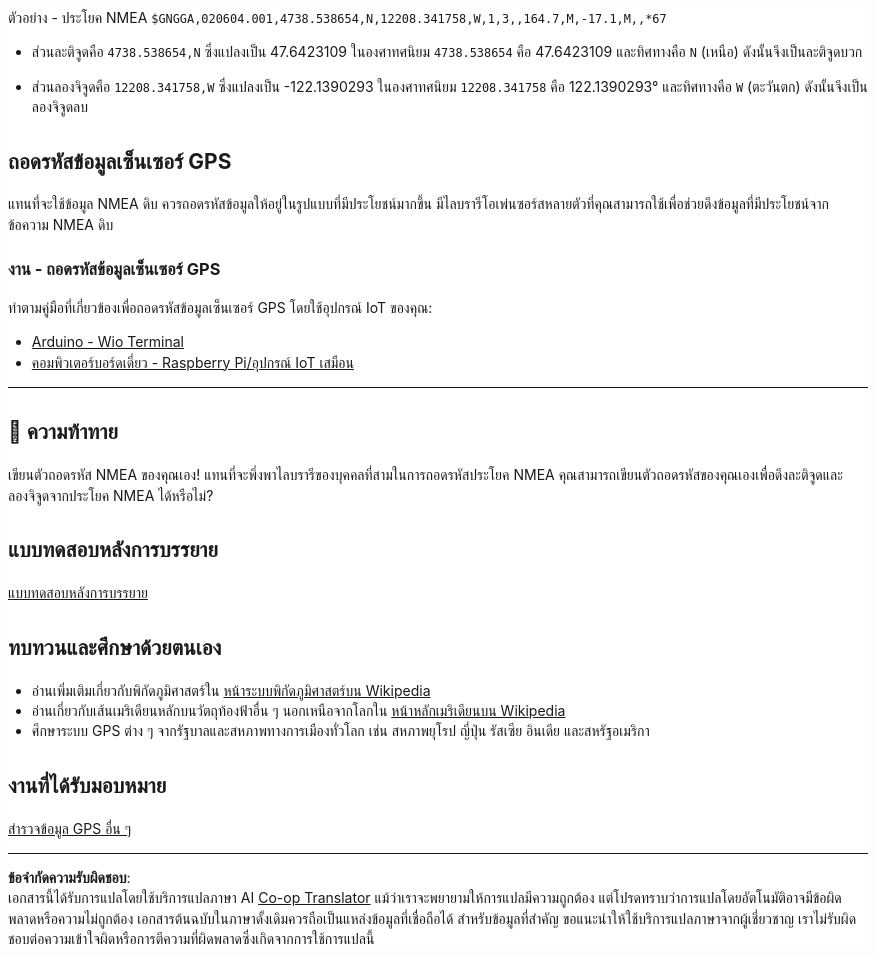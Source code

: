 ตัวอย่าง - ประโยค NMEA `$GNGGA,020604.001,4738.538654,N,12208.341758,W,1,3,,164.7,M,-17.1,M,,*67`

* ส่วนละติจูดคือ `4738.538654,N` ซึ่งแปลงเป็น 47.6423109 ในองศาทศนิยม `4738.538654` คือ 47.6423109 และทิศทางคือ `N` (เหนือ) ดังนั้นจึงเป็นละติจูดบวก

* ส่วนลองจิจูดคือ `12208.341758,W` ซึ่งแปลงเป็น -122.1390293 ในองศาทศนิยม `12208.341758` คือ 122.1390293° และทิศทางคือ `W` (ตะวันตก) ดังนั้นจึงเป็นลองจิจูดลบ

## ถอดรหัสข้อมูลเซ็นเซอร์ GPS

แทนที่จะใช้ข้อมูล NMEA ดิบ ควรถอดรหัสข้อมูลให้อยู่ในรูปแบบที่มีประโยชน์มากขึ้น มีไลบรารีโอเพ่นซอร์สหลายตัวที่คุณสามารถใช้เพื่อช่วยดึงข้อมูลที่มีประโยชน์จากข้อความ NMEA ดิบ

### งาน - ถอดรหัสข้อมูลเซ็นเซอร์ GPS

ทำตามคู่มือที่เกี่ยวข้องเพื่อถอดรหัสข้อมูลเซ็นเซอร์ GPS โดยใช้อุปกรณ์ IoT ของคุณ:

* [Arduino - Wio Terminal](wio-terminal-gps-decode.md)
* [คอมพิวเตอร์บอร์ดเดี่ยว - Raspberry Pi/อุปกรณ์ IoT เสมือน](single-board-computer-gps-decode.md)

---

## 🚀 ความท้าทาย

เขียนตัวถอดรหัส NMEA ของคุณเอง! แทนที่จะพึ่งพาไลบรารีของบุคคลที่สามในการถอดรหัสประโยค NMEA คุณสามารถเขียนตัวถอดรหัสของคุณเองเพื่อดึงละติจูดและลองจิจูดจากประโยค NMEA ได้หรือไม่?

## แบบทดสอบหลังการบรรยาย

[แบบทดสอบหลังการบรรยาย](https://black-meadow-040d15503.1.azurestaticapps.net/quiz/22)

## ทบทวนและศึกษาด้วยตนเอง

* อ่านเพิ่มเติมเกี่ยวกับพิกัดภูมิศาสตร์ใน [หน้าระบบพิกัดภูมิศาสตร์บน Wikipedia](https://wikipedia.org/wiki/Geographic_coordinate_system)
* อ่านเกี่ยวกับเส้นเมริเดียนหลักบนวัตถุท้องฟ้าอื่น ๆ นอกเหนือจากโลกใน [หน้าหลักเมริเดียนบน Wikipedia](https://wikipedia.org/wiki/Prime_meridian#Prime_meridian_on_other_planetary_bodies)
* ศึกษาระบบ GPS ต่าง ๆ จากรัฐบาลและสหภาพทางการเมืองทั่วโลก เช่น สหภาพยุโรป ญี่ปุ่น รัสเซีย อินเดีย และสหรัฐอเมริกา

## งานที่ได้รับมอบหมาย

[สำรวจข้อมูล GPS อื่น ๆ](assignment.md)

---

**ข้อจำกัดความรับผิดชอบ**:  
เอกสารนี้ได้รับการแปลโดยใช้บริการแปลภาษา AI [Co-op Translator](https://github.com/Azure/co-op-translator) แม้ว่าเราจะพยายามให้การแปลมีความถูกต้อง แต่โปรดทราบว่าการแปลโดยอัตโนมัติอาจมีข้อผิดพลาดหรือความไม่ถูกต้อง เอกสารต้นฉบับในภาษาดั้งเดิมควรถือเป็นแหล่งข้อมูลที่เชื่อถือได้ สำหรับข้อมูลที่สำคัญ ขอแนะนำให้ใช้บริการแปลภาษาจากผู้เชี่ยวชาญ เราไม่รับผิดชอบต่อความเข้าใจผิดหรือการตีความที่ผิดพลาดซึ่งเกิดจากการใช้การแปลนี้